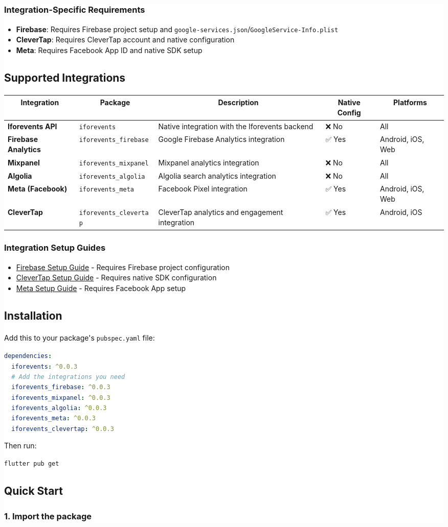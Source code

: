 ### Integration-Specific Requirements
- **Firebase**: Requires Firebase project setup and `google-services.json`/`GoogleService-Info.plist`
- **CleverTap**: Requires CleverTap account and native configuration
- **Meta**: Requires Facebook App ID and native SDK setup

## Supported Integrations

| Integration | Package | Description | Native Config | Platforms |
|---|---|---|---|---|
| **Iforevents API** | `iforevents` | Native integration with the Iforevents backend | ❌ No | All |
| **Firebase Analytics** | `iforevents_firebase` | Google Firebase Analytics integration | ✅ Yes | Android, iOS, Web |
| **Mixpanel** | `iforevents_mixpanel` | Mixpanel analytics integration | ❌ No | All |
| **Algolia** | `iforevents_algolia` | Algolia search analytics integration | ❌ No | All |
| **Meta (Facebook)** | `iforevents_meta` | Facebook Pixel integration | ✅ Yes | Android, iOS, Web |
| **CleverTap** | `iforevents_clevertap` | CleverTap analytics and engagement integration | ✅ Yes | Android, iOS |

### Integration Setup Guides
- [Firebase Setup Guide](https://pub.dev/packages/iforevents_firebase) - Requires Firebase project configuration
- [CleverTap Setup Guide](https://pub.dev/packages/iforevents_clevertap) - Requires native SDK configuration  
- [Meta Setup Guide](https://pub.dev/packages/iforevents_meta) - Requires Facebook App setup

## Installation

Add this to your package's `pubspec.yaml` file:

```yaml
dependencies:
  iforevents: ^0.0.3
  # Add the integrations you need
  iforevents_firebase: ^0.0.3
  iforevents_mixpanel: ^0.0.3
  iforevents_algolia: ^0.0.3
  iforevents_meta: ^0.0.3
  iforevents_clevertap: ^0.0.3
```

Then run:

```bash
flutter pub get
```

## Quick Start

### 1. Import the package
